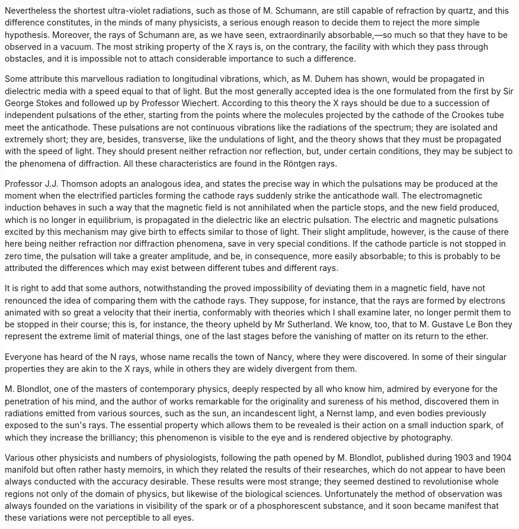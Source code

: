 Nevertheless the shortest ultra-violet radiations, such as those of M. Schumann, are still capable of refraction by quartz, and this difference constitutes, in the minds of many physicists, a serious enough reason to decide them to reject the more simple hypothesis. Moreover, the rays of Schumann are, as we have seen, extraordinarily absorbable,—so much so that they have to be observed in a vacuum. The most striking property of the X rays is, on the contrary, the facility with which they pass through obstacles, and it is impossible not to attach considerable importance to such a difference.

Some attribute this marvellous radiation to longitudinal vibrations, which, as M. Duhem has shown, would be propagated in dielectric media with a speed equal to that of light. But the most generally accepted idea is the one formulated from the first by Sir George Stokes and followed up by Professor Wiechert. According to this theory the X rays should be due to a succession of independent pulsations of the ether, starting from the points where the molecules projected by the cathode of the Crookes tube meet the anticathode. These pulsations are not continuous vibrations like the radiations of the spectrum; they are isolated and extremely short; they are, besides, transverse, like the undulations of light, and the theory shows that they must be propagated with the speed of light. They should present neither refraction nor reflection, but, under certain conditions, they may be subject to the phenomena of diffraction. All these characteristics are found in the Röntgen rays.

Professor J.J. Thomson adopts an analogous idea, and states the precise way in which the pulsations may be produced at the moment when the electrified particles forming the cathode rays suddenly strike the anticathode wall. The electromagnetic induction behaves in such a way that the magnetic field is not annihilated when the particle stops, and the new field produced, which is no longer in equilibrium, is propagated in the dielectric like an electric pulsation. The electric and magnetic pulsations excited by this mechanism may give birth to effects similar to those of light. Their slight amplitude, however, is the cause of there here being neither refraction nor diffraction phenomena, save in very special conditions. If the cathode particle is not stopped in zero time, the pulsation will take a greater amplitude, and be, in consequence, more easily absorbable; to this is probably to be attributed the differences which may exist between different tubes and different rays.

It is right to add that some authors, notwithstanding the proved impossibility of deviating them in a magnetic field, have not renounced the idea of comparing them with the cathode rays. They suppose, for instance, that the rays are formed by electrons animated with so great a velocity that their inertia, conformably with theories which I shall examine later, no longer permit them to be stopped in their course; this is, for instance, the theory upheld by Mr Sutherland. We know, too, that to M. Gustave Le Bon they represent the extreme limit of material things, one of the last stages before the vanishing of matter on its return to the ether.

Everyone has heard of the N rays, whose name recalls the town of Nancy, where they were discovered. In some of their singular properties they are akin to the X rays, while in others they are widely divergent from them.

M. Blondlot, one of the masters of contemporary physics, deeply respected by all who know him, admired by everyone for the penetration of his mind, and the author of works remarkable for the originality and sureness of his method, discovered them in radiations emitted from various sources, such as the sun, an incandescent light, a Nernst lamp, and even bodies previously exposed to the sun's rays. The essential property which allows them to be revealed is their action on a small induction spark, of which they increase the brilliancy; this phenomenon is visible to the eye and is rendered objective by photography.

Various other physicists and numbers of physiologists, following the path opened by M. Blondlot, published during 1903 and 1904 manifold but often rather hasty memoirs, in which they related the results of their researches, which do not appear to have been always conducted with the accuracy desirable. These results were most strange; they seemed destined to revolutionise whole regions not only of the domain of physics, but likewise of the biological sciences. Unfortunately the method of observation was always founded on the variations in visibility of the spark or of a phosphorescent substance, and it soon became manifest that these variations were not perceptible to all eyes.
